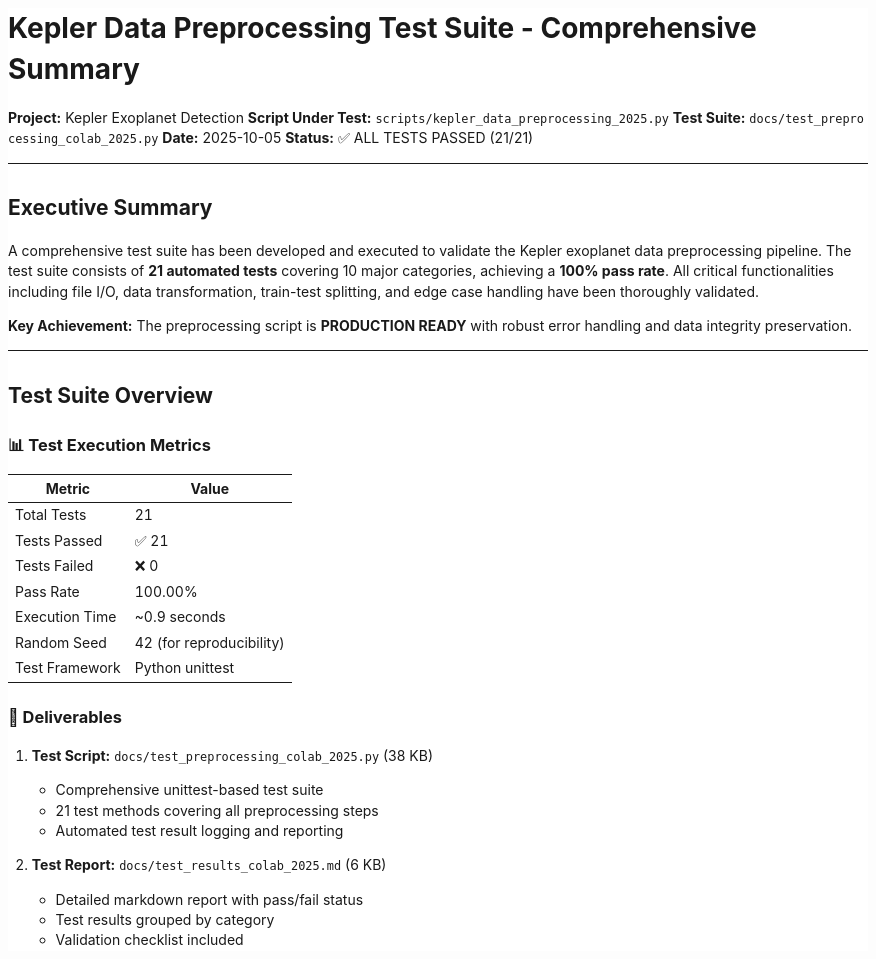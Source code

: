 # Kepler Data Preprocessing Test Suite - Comprehensive Summary

**Project:** Kepler Exoplanet Detection
**Script Under Test:** `scripts/kepler_data_preprocessing_2025.py`
**Test Suite:** `docs/test_preprocessing_colab_2025.py`
**Date:** 2025-10-05
**Status:** ✅ ALL TESTS PASSED (21/21)

---

## Executive Summary

A comprehensive test suite has been developed and executed to validate the Kepler exoplanet data preprocessing pipeline. The test suite consists of **21 automated tests** covering 10 major categories, achieving a **100% pass rate**. All critical functionalities including file I/O, data transformation, train-test splitting, and edge case handling have been thoroughly validated.

**Key Achievement:** The preprocessing script is **PRODUCTION READY** with robust error handling and data integrity preservation.

---

## Test Suite Overview

### 📊 Test Execution Metrics

| Metric | Value |
|--------|-------|
| Total Tests | 21 |
| Tests Passed | ✅ 21 |
| Tests Failed | ❌ 0 |
| Pass Rate | 100.00% |
| Execution Time | ~0.9 seconds |
| Random Seed | 42 (for reproducibility) |
| Test Framework | Python unittest |

### 📁 Deliverables

1. **Test Script:** `docs/test_preprocessing_colab_2025.py` (38 KB)
   - Comprehensive unittest-based test suite
   - 21 test methods covering all preprocessing steps
   - Automated test result logging and reporting

2. **Test Report:** `docs/test_results_colab_2025.md` (6 KB)
   - Detailed markdown report with pass/fail status
   - Test results grouped by category
   - Validation checklist included
